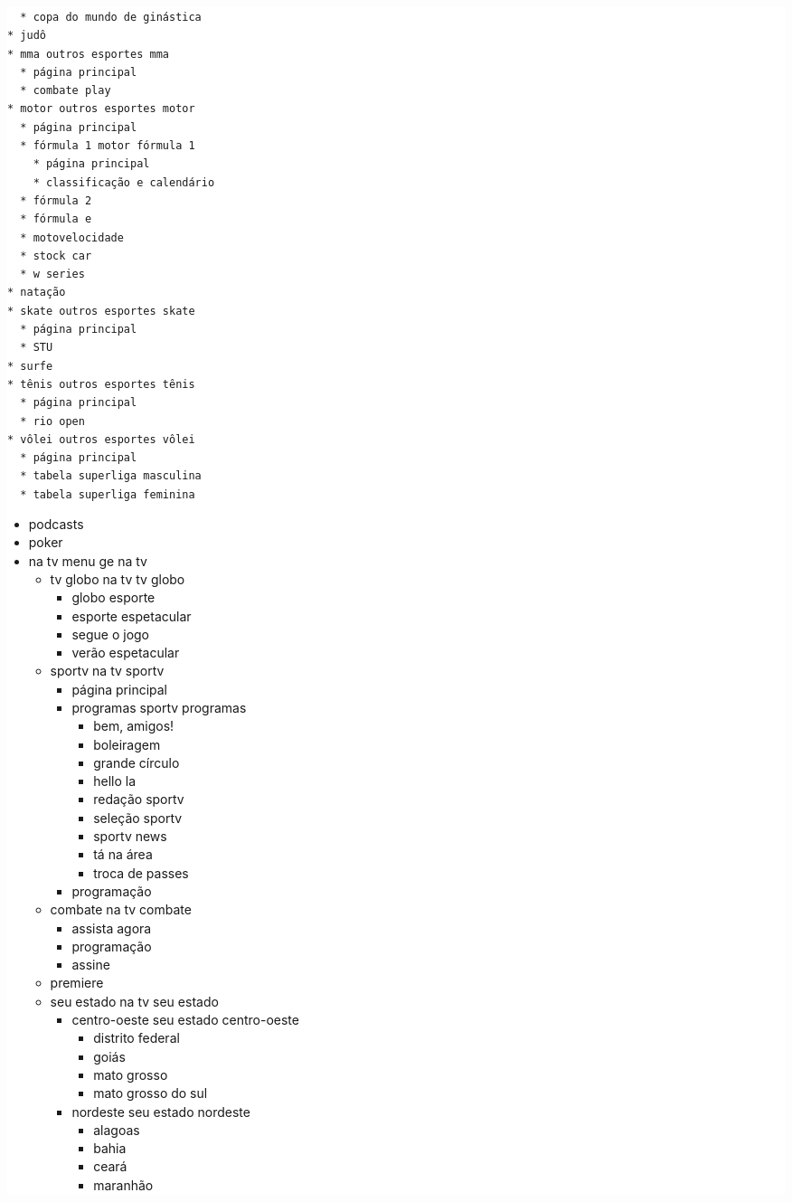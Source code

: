       * copa do mundo de ginástica
    * judô
    * mma outros esportes mma
      * página principal
      * combate play
    * motor outros esportes motor
      * página principal
      * fórmula 1 motor fórmula 1
        * página principal
        * classificação e calendário
      * fórmula 2
      * fórmula e
      * motovelocidade
      * stock car
      * w series
    * natação
    * skate outros esportes skate
      * página principal
      * STU
    * surfe
    * tênis outros esportes tênis
      * página principal
      * rio open
    * vôlei outros esportes vôlei
      * página principal
      * tabela superliga masculina
      * tabela superliga feminina
  * podcasts
  * poker
  * na tv menu ge na tv
    * tv globo na tv tv globo
      * globo esporte
      * esporte espetacular
      * segue o jogo
      * verão espetacular
    * sportv na tv sportv
      * página principal
      * programas sportv programas
        * bem, amigos!
        * boleiragem
        * grande círculo
        * hello la
        * redação sportv
        * seleção sportv
        * sportv news
        * tá na área
        * troca de passes
      * programação
    * combate na tv combate
      * assista agora
      * programação
      * assine
    * premiere
    * seu estado na tv seu estado
      * centro-oeste seu estado centro-oeste
        * distrito federal
        * goiás
        * mato grosso
        * mato grosso do sul
      * nordeste seu estado nordeste
        * alagoas
        * bahia
        * ceará
        * maranhão